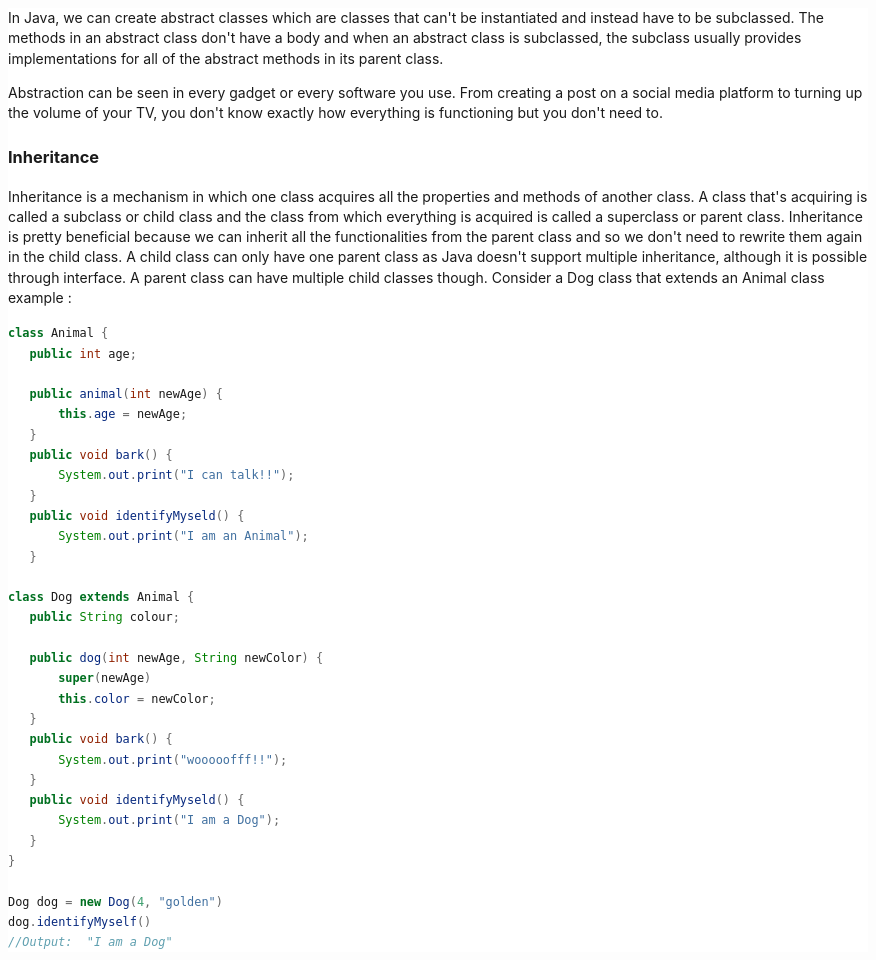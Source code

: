 In Java, we can create abstract classes which are classes that can't be instantiated and instead have to be subclassed. The methods in an abstract class don't have a body and when an abstract class is subclassed, the subclass usually provides implementations for all of the abstract methods in its parent class. 

Abstraction can be seen in every gadget or every software you use. From creating a post on a social media platform to turning up the volume of your TV, you don't know exactly how everything is functioning but you don't need to.

### Inheritance

 Inheritance is a mechanism in which one class acquires all the properties and methods of another class. A class that's acquiring is called a subclass or child class and the class from which everything is acquired is called a superclass or parent class. Inheritance is pretty beneficial because we can inherit all the functionalities from the parent class and so we don't need to rewrite them again in the child class. A child class can only have one parent class as Java doesn't support multiple inheritance, although it is possible through interface. A parent class can have multiple child classes though. Consider a Dog class that extends an Animal class example :
 
 ```java
class Animal {
    public int age;
    
    public animal(int newAge) {
        this.age = newAge;
    }
    public void bark() {
        System.out.print("I can talk!!");
    }
    public void identifyMyseld() {
        System.out.print("I am an Animal");
    }
    
class Dog extends Animal {
    public String colour;
    
    public dog(int newAge, String newColor) {
        super(newAge)
        this.color = newColor;
    }
    public void bark() {
        System.out.print("wooooofff!!");
    }
    public void identifyMyseld() {
        System.out.print("I am a Dog");
    }
}

Dog dog = new Dog(4, "golden")
dog.identifyMyself()
//Output:  "I am a Dog"
```

